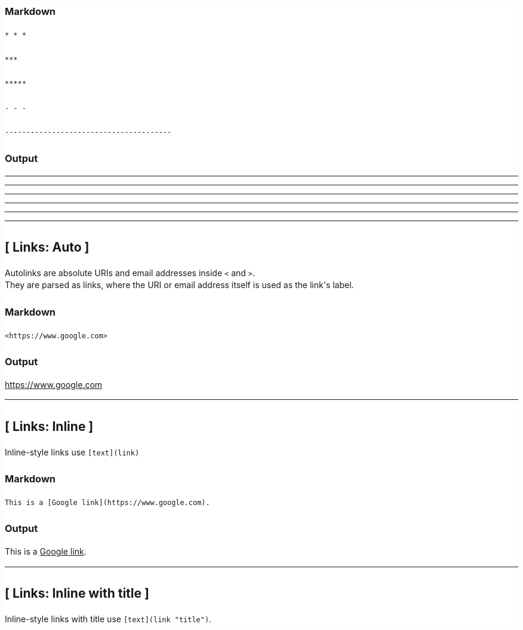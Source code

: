 ### Markdown
    * * *
    
    ***
    
    *****
    
    - - -
    
    ---------------------------------------

### Output
* * *

***

*****

- - -

---------------------------------------
  

--------------------------------------------------------------------------------


[ Links: Auto ] 
----------------
Autolinks are absolute URIs and email addresses inside `<` and `>`.  
They are parsed as links, where the URI or email address itself is used as the link's label.

### Markdown
    <https://www.google.com>

### Output
<https://www.google.com>

--------------------------------------------------------------------------------


[ Links: Inline ]
-----------------
Inline-style links use `[text](link)`

### Markdown
    This is a [Google link](https://www.google.com).

### Output
This is a [Google link](https://www.google.com).

--------------------------------------------------------------------------------


[ Links: Inline with title ]
----------------------------
Inline-style links with title use `[text](link "title")`.


[1]: http://en.wikipedia.org/wiki/Markdown "Markdown"
[^1]: "This is a footnote"
[^1]: "This is a footnote"